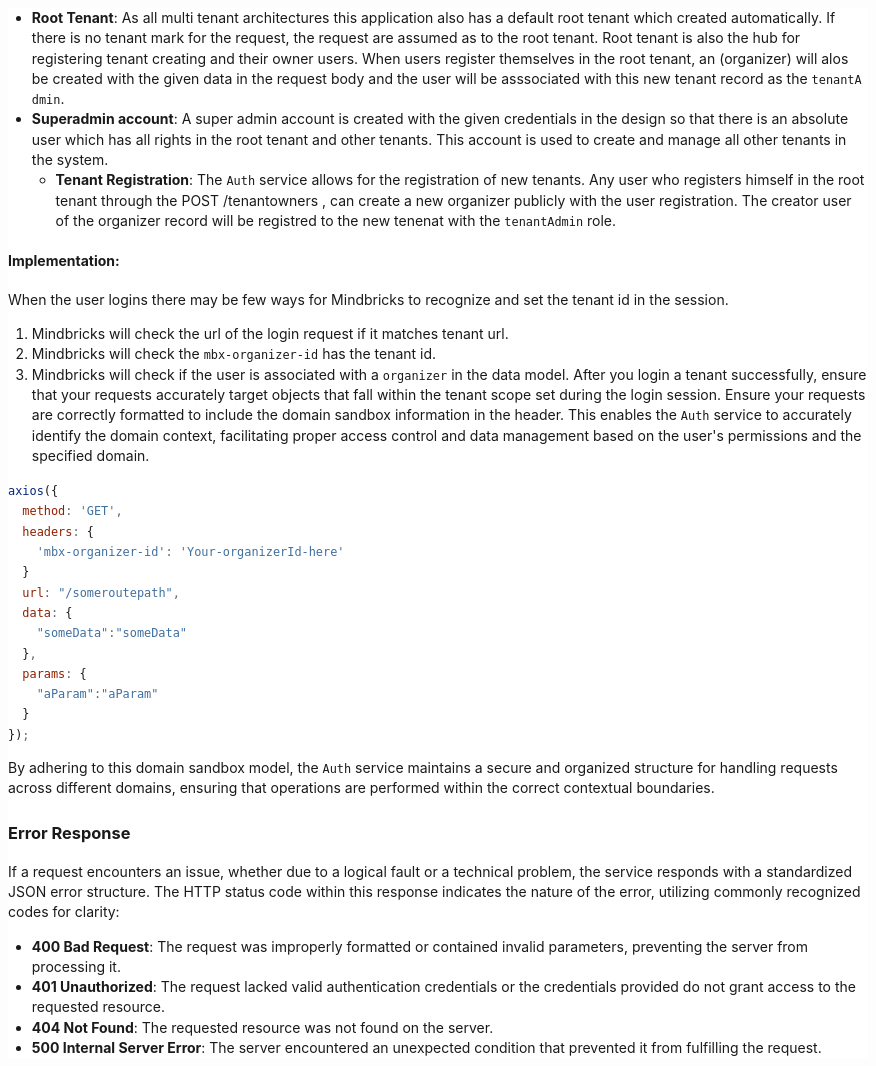   - **Root Tenant**: As all multi tenant architectures this application also has a default root tenant which created automatically. If there is no tenant mark for the request, the request are assumed as to the root tenant. Root tenant is also the hub for registering tenant creating and their owner users. When users register themselves in the root tenant, an (organizer) will alos be created with the given data in the request body and the user will be asssociated with this new tenant record as the `tenantAdmin`. 
  - **Superadmin account**: A super admin account is created with the given credentials in the design so that there is an absolute user which has all rights in the root tenant and other tenants. This account is used to create and manage all other tenants in the system. 
    - **Tenant Registration**: The `Auth` service allows for the registration of new tenants. Any user who registers himself in the root tenant through the POST /tenantowners , can create a new organizer publicly with the user registration. The creator user of the organizer record will be registred to the new tenenat with the `tenantAdmin` role.
  
  #### Implementation:

  When the user logins there may be few ways for Mindbricks to recognize and set the tenant id in the session.
  1. Mindbricks will check the url of the login request if it matches tenant url.
  2. Mindbricks will check the `mbx-organizer-id` has the tenant id.
  3. Mindbricks will check if the user is associated with a `organizer` in the data model.
  After you login a tenant successfully, ensure that your requests accurately target objects that fall within the tenant scope set during the login session.
  Ensure your requests are correctly formatted to include the domain sandbox information in the header. This enables the `Auth` service to accurately identify the domain context, facilitating proper access control and data management based on the user's permissions and the specified domain.  
  ```js
  axios({
    method: 'GET',
    headers: {
      'mbx-organizer-id': 'Your-organizerId-here'
    }
    url: "/someroutepath",
    data: {
      "someData":"someData"
    },
    params: {
      "aParam":"aParam"
    }
  });
  ```     
  By adhering to this domain sandbox model, the `Auth` service maintains a secure and organized structure for handling requests across different domains, ensuring that operations are performed within the correct contextual boundaries.

### Error Response

If a request encounters an issue, whether due to a logical fault or a technical problem, the service responds with a standardized JSON error structure. The HTTP status code within this response indicates the nature of the error, utilizing commonly recognized codes for clarity:

- **400 Bad Request**: The request was improperly formatted or contained invalid parameters, preventing the server from processing it.
- **401 Unauthorized**: The request lacked valid authentication credentials or the credentials provided do not grant access to the requested resource.
- **404 Not Found**: The requested resource was not found on the server.
- **500 Internal Server Error**: The server encountered an unexpected condition that prevented it from fulfilling the request.
